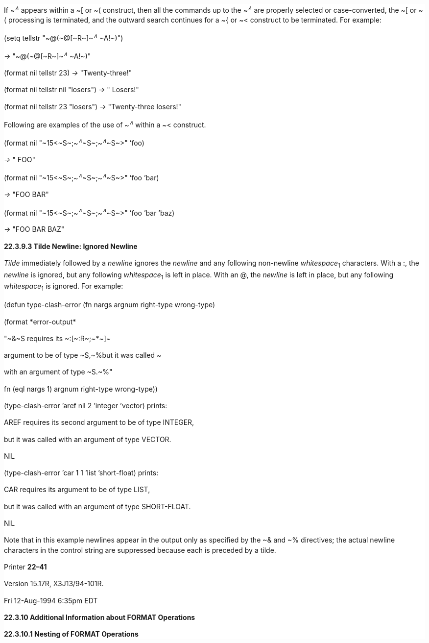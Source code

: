 If ~<i><sup>∧</sup></i> appears within a ~[ or ~( construct, then all the commands up to the ~<i><sup>∧</sup></i> are properly selected or case-converted, the ~[ or ~( processing is terminated, and the outward search continues for a ~{ or ~< construct to be terminated. For example: 

(setq tellstr "~@(~@[~R~]~<i><sup>∧</sup></i> ~A!~)") 

<i>→</i> "~@(~@[~R~]~<i><sup>∧</sup></i> ~A!~)" 

(format nil tellstr 23) *→* "Twenty-three!" 

(format nil tellstr nil "losers") *→* " Losers!" 

(format nil tellstr 23 "losers") *→* "Twenty-three losers!" 

Following are examples of the use of ~<i><sup>∧</sup></i> within a ~< construct. 

(format nil "~15<~S~;~<i><sup>∧</sup></i>~S~;~<i><sup>∧</sup></i>~S~>" ’foo) 

*→* " FOO" 

(format nil "~15<~S~;~<i><sup>∧</sup></i>~S~;~<i><sup>∧</sup></i>~S~>" ’foo ’bar) 

*→* "FOO BAR" 

(format nil "~15<~S~;~<i><sup>∧</sup></i>~S~;~<i><sup>∧</sup></i>~S~>" ’foo ’bar ’baz) 

*→* "FOO BAR BAZ" 

**22.3.9.3 Tilde Newline: Ignored Newline** 

*Tilde* immediately followed by a *newline* ignores the *newline* and any following non-newline *whitespace*<sub>1</sub> characters. With a :, the *newline* is ignored, but any following *whitespace*<sub>1</sub> is left in place. With an @, the *newline* is left in place, but any following *whitespace*<sub>1</sub> is ignored. For example: 

(defun type-clash-error (fn nargs argnum right-type wrong-type) 

(format \*error-output\* 

"~&~S requires its ~:[~:R~;~\*~]~ 

argument to be of type ~S,~%but it was called ~ 

with an argument of type ~S.~%" 

fn (eql nargs 1) argnum right-type wrong-type)) 

(type-clash-error ’aref nil 2 ’integer ’vector) prints: 

AREF requires its second argument to be of type INTEGER, 

but it was called with an argument of type VECTOR. 

NIL 

(type-clash-error ’car 1 1 ’list ’short-float) prints: 

CAR requires its argument to be of type LIST, 

but it was called with an argument of type SHORT-FLOAT. 

NIL 

Note that in this example newlines appear in the output only as specified by the ~& and ~% directives; the actual newline characters in the control string are suppressed because each is preceded by a tilde. 

Printer **22–41**

Version 15.17R, X3J13/94-101R. 

Fri 12-Aug-1994 6:35pm EDT 

**22.3.10 Additional Information about FORMAT Operations** 

**22.3.10.1 Nesting of FORMAT Operations** 

